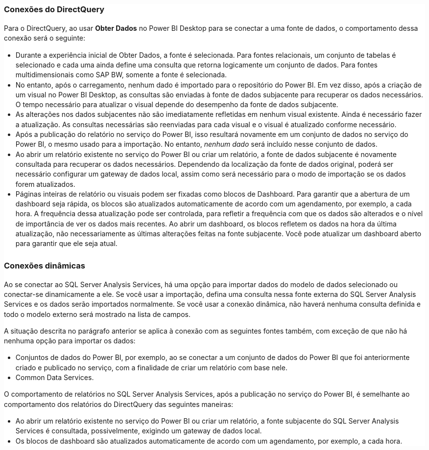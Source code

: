 ### <a name="directquery-connections"></a>Conexões do DirectQuery

Para o DirectQuery, ao usar **Obter Dados** no Power BI Desktop para se conectar a uma fonte de dados, o comportamento dessa conexão será o seguinte:

* Durante a experiência inicial de Obter Dados, a fonte é selecionada. Para fontes relacionais, um conjunto de tabelas é selecionado e cada uma ainda define uma consulta que retorna logicamente um conjunto de dados. Para fontes multidimensionais como SAP BW, somente a fonte é selecionada.
* No entanto, após o carregamento, nenhum dado é importado para o repositório do Power BI. Em vez disso, após a criação de um visual no Power BI Desktop, as consultas são enviadas à fonte de dados subjacente para recuperar os dados necessários. O tempo necessário para atualizar o visual depende do desempenho da fonte de dados subjacente.
* As alterações nos dados subjacentes não são imediatamente refletidas em nenhum visual existente. Ainda é necessário fazer a atualização. As consultas necessárias são reenviadas para cada visual e o visual é atualizado conforme necessário.
* Após a publicação do relatório no serviço do Power BI, isso resultará novamente em um conjunto de dados no serviço do Power BI, o mesmo usado para a importação. No entanto, *nenhum dado* será incluído nesse conjunto de dados.
* Ao abrir um relatório existente no serviço do Power BI ou criar um relatório, a fonte de dados subjacente é novamente consultada para recuperar os dados necessários. Dependendo da localização da fonte de dados original, poderá ser necessário configurar um gateway de dados local, assim como será necessário para o modo de importação se os dados forem atualizados.
* Páginas inteiras de relatório ou visuais podem ser fixadas como blocos de Dashboard. Para garantir que a abertura de um dashboard seja rápida, os blocos são atualizados automaticamente de acordo com um agendamento, por exemplo, a cada hora. A frequência dessa atualização pode ser controlada, para refletir a frequência com que os dados são alterados e o nível de importância de ver os dados mais recentes. Ao abrir um dashboard, os blocos refletem os dados na hora da última atualização, não necessariamente as últimas alterações feitas na fonte subjacente. Você pode atualizar um dashboard aberto para garantir que ele seja atual.

### <a name="live-connections"></a>Conexões dinâmicas

Ao se conectar ao SQL Server Analysis Services, há uma opção para importar dados do modelo de dados selecionado ou conectar-se dinamicamente a ele. Se você usar a importação, defina uma consulta nessa fonte externa do SQL Server Analysis Services e os dados serão importados normalmente. Se você usar a conexão dinâmica, não haverá nenhuma consulta definida e todo o modelo externo será mostrado na lista de campos.

A situação descrita no parágrafo anterior se aplica à conexão com as seguintes fontes também, com exceção de que não há nenhuma opção para importar os dados:

* Conjuntos de dados do Power BI, por exemplo, ao se conectar a um conjunto de dados do Power BI que foi anteriormente criado e publicado no serviço, com a finalidade de criar um relatório com base nele.
* Common Data Services.

O comportamento de relatórios no SQL Server Analysis Services, após a publicação no serviço do Power BI, é semelhante ao comportamento dos relatórios do DirectQuery das seguintes maneiras:

* Ao abrir um relatório existente no serviço do Power BI ou criar um relatório, a fonte subjacente do SQL Server Analysis Services é consultada, possivelmente, exigindo um gateway de dados local.
* Os blocos de dashboard são atualizados automaticamente de acordo com um agendamento, por exemplo, a cada hora.
